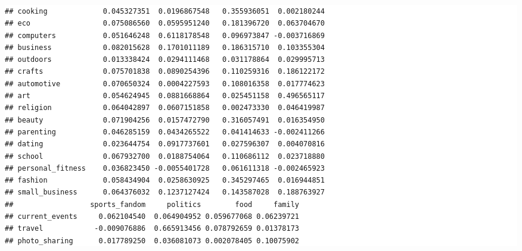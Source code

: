     ## cooking             0.045327351  0.0196867548   0.355936051  0.002180244
    ## eco                 0.075086560  0.0595951240   0.181396720  0.063704670
    ## computers           0.051646248  0.6118178548   0.096973847 -0.003716869
    ## business            0.082015628  0.1701011189   0.186315710  0.103355304
    ## outdoors            0.013338424  0.0294111468   0.031178864  0.029995713
    ## crafts              0.075701838  0.0890254396   0.110259316  0.186122172
    ## automotive          0.070650324  0.0004227593   0.108016358  0.017774623
    ## art                 0.054624945  0.0881668864   0.025451158  0.496565117
    ## religion            0.064042897  0.0607151858   0.002473330  0.046419987
    ## beauty              0.071904256  0.0157472790   0.316057491  0.016354950
    ## parenting           0.046285159  0.0434265522   0.041414633 -0.002411266
    ## dating              0.023644754  0.0917737601   0.027596307  0.004070816
    ## school              0.067932700  0.0188754064   0.110686112  0.023718880
    ## personal_fitness    0.036823450 -0.0055401728   0.061611318 -0.002465923
    ## fashion             0.058434904  0.0258630925   0.345297465  0.016944851
    ## small_business      0.064376032  0.1237127424   0.143587028  0.188763927
    ##                  sports_fandom     politics        food     family
    ## current_events     0.062104540  0.064904952 0.059677068 0.06239721
    ## travel            -0.009076886  0.665913456 0.078792659 0.01378173
    ## photo_sharing      0.017789250  0.036081073 0.002078405 0.10075902